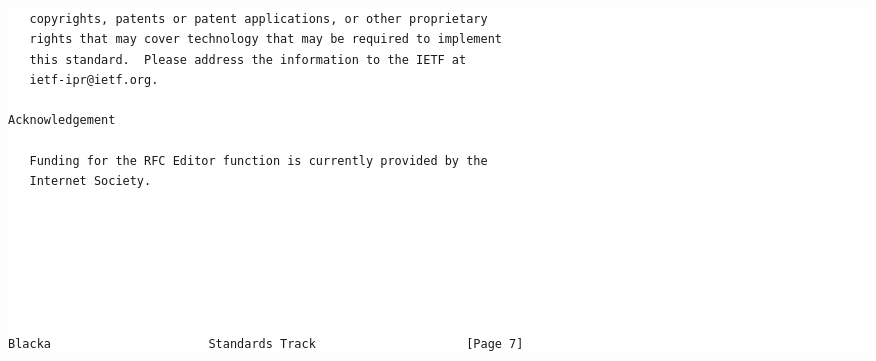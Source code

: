 ``` newpage
   copyrights, patents or patent applications, or other proprietary
   rights that may cover technology that may be required to implement
   this standard.  Please address the information to the IETF at
   ietf-ipr@ietf.org.

Acknowledgement

   Funding for the RFC Editor function is currently provided by the
   Internet Society.







Blacka                      Standards Track                     [Page 7]
```
